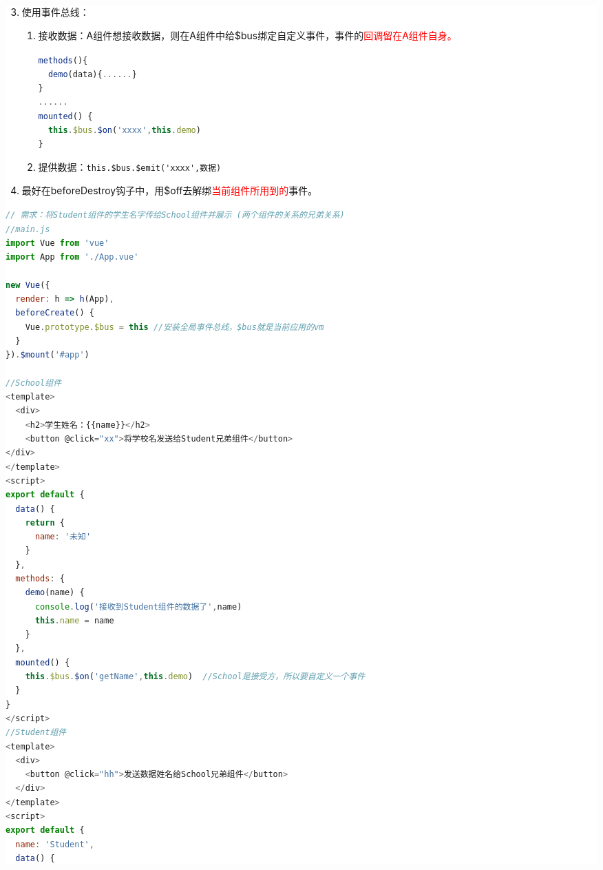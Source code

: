 3. 使用事件总线：

   1. 接收数据：A组件想接收数据，则在A组件中给$bus绑定自定义事件，事件的<span style="color:red">回调留在A组件自身。</span>

      ```js
      methods(){
        demo(data){......}
      }
      ......
      mounted() {
        this.$bus.$on('xxxx',this.demo)
      }
      ```

   2. 提供数据：```this.$bus.$emit('xxxx',数据)```

4. 最好在beforeDestroy钩子中，用$off去解绑<span style="color:red">当前组件所用到的</span>事件。

``` javascript
// 需求：将Student组件的学生名字传给School组件并展示 (两个组件的关系的兄弟关系)
//main.js
import Vue from 'vue'
import App from './App.vue'

new Vue({
  render: h => h(App),
  beforeCreate() {
    Vue.prototype.$bus = this //安装全局事件总线，$bus就是当前应用的vm
  }
}).$mount('#app')

//School组件
<template>
  <div>
    <h2>学生姓名：{{name}}</h2>
    <button @click="xx">将学校名发送给Student兄弟组件</button>
</div>
</template>
<script>
export default {
  data() {
    return {
      name: '未知'
    }
  },
  methods: {
    demo(name) {
      console.log('接收到Student组件的数据了',name)
      this.name = name
    }
  },
  mounted() {
    this.$bus.$on('getName',this.demo)  //School是接受方，所以要自定义一个事件
  }
}
</script>
//Student组件
<template>
  <div>
    <button @click="hh">发送数据姓名给School兄弟组件</button>
  </div>
</template>
<script>
export default {
  name: 'Student',
  data() {
```